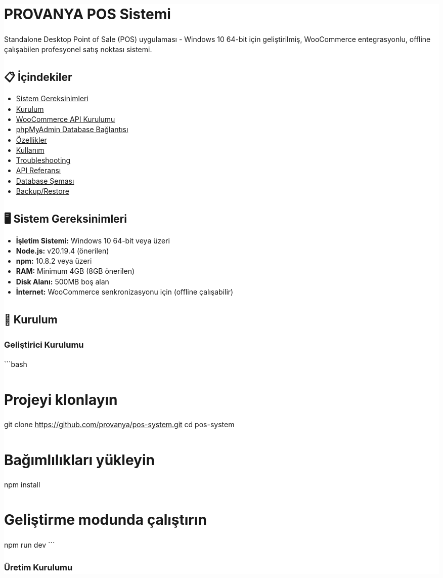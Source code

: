 # PROVANYA POS Sistemi

Standalone Desktop Point of Sale (POS) uygulaması - Windows 10 64-bit için geliştirilmiş, WooCommerce entegrasyonlu, offline çalışabilen profesyonel satış noktası sistemi.

## 📋 İçindekiler

- [Sistem Gereksinimleri](#sistem-gereksinimleri)
- [Kurulum](#kurulum)
- [WooCommerce API Kurulumu](#woocommerce-api-kurulumu)
- [phpMyAdmin Database Bağlantısı](#phpmyadmin-database-bağlantısı)
- [Özellikler](#özellikler)
- [Kullanım](#kullanım)
- [Troubleshooting](#troubleshooting)
- [API Referansı](#api-referansı)
- [Database Şeması](#database-şeması)
- [Backup/Restore](#backuprestore)

## 🖥️ Sistem Gereksinimleri

- **İşletim Sistemi:** Windows 10 64-bit veya üzeri
- **Node.js:** v20.19.4 (önerilen)
- **npm:** 10.8.2 veya üzeri
- **RAM:** Minimum 4GB (8GB önerilen)
- **Disk Alanı:** 500MB boş alan
- **İnternet:** WooCommerce senkronizasyonu için (offline çalışabilir)

## 🚀 Kurulum

### Geliştirici Kurulumu

\`\`\`bash
# Projeyi klonlayın
git clone https://github.com/provanya/pos-system.git
cd pos-system

# Bağımlılıkları yükleyin
npm install

# Geliştirme modunda çalıştırın
npm run dev
\`\`\`

### Üretim Kurulumu
